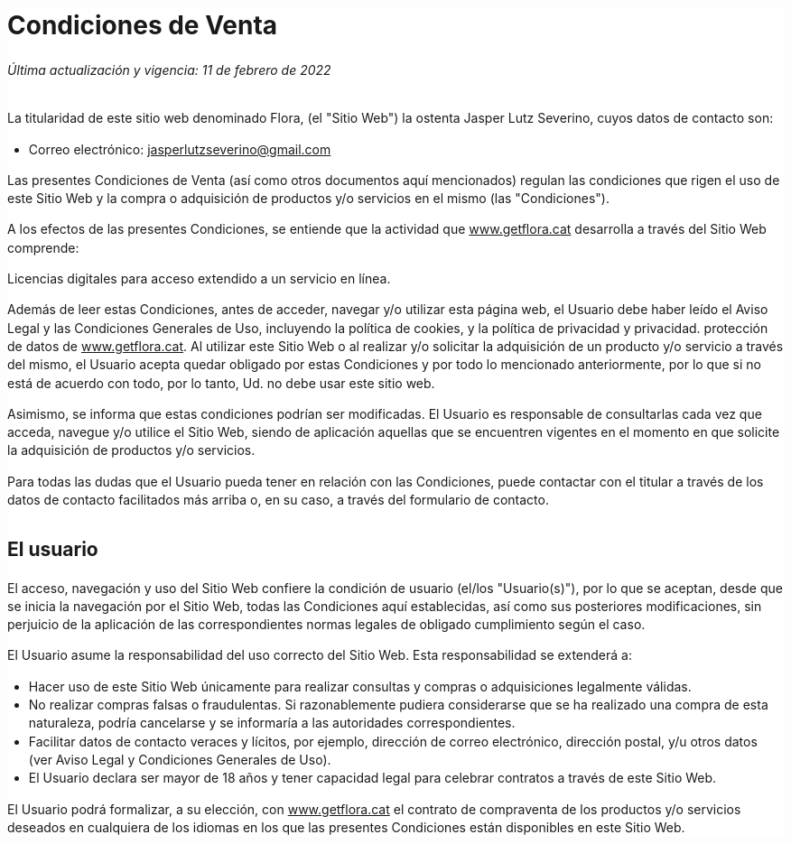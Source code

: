 # Condiciones de Venta

###### Última actualización y vigencia: 11 de febrero de 2022

La titularidad de este sitio web denominado Flora, (el "Sitio Web") la ostenta Jasper Lutz Severino, cuyos datos de contacto son:

- Correo electrónico: jasperlutzseverino@gmail.com

Las presentes Condiciones de Venta (así como otros documentos aquí mencionados) regulan las condiciones que rigen el uso de este Sitio Web y la compra o adquisición de productos y/o servicios en el mismo (las "Condiciones").

A los efectos de las presentes Condiciones, se entiende que la actividad que www.getflora.cat desarrolla a través del Sitio Web comprende:

Licencias digitales para acceso extendido a un servicio en línea.

Además de leer estas Condiciones, antes de acceder, navegar y/o utilizar esta página web, el Usuario debe haber leído el Aviso Legal y las Condiciones Generales de Uso, incluyendo la política de cookies, y la política de privacidad y privacidad. protección de datos de www.getflora.cat. Al utilizar este Sitio Web o al realizar y/o solicitar la adquisición de un producto y/o servicio a través del mismo, el Usuario acepta quedar obligado por estas Condiciones y por todo lo mencionado anteriormente, por lo que si no está de acuerdo con todo, por lo tanto, Ud. no debe usar este sitio web.

Asimismo, se informa que estas condiciones podrían ser modificadas. El Usuario es responsable de consultarlas cada vez que acceda, navegue y/o utilice el Sitio Web, siendo de aplicación aquellas que se encuentren vigentes en el momento en que solicite la adquisición de productos y/o servicios.

Para todas las dudas que el Usuario pueda tener en relación con las Condiciones, puede contactar con el titular a través de los datos de contacto facilitados más arriba o, en su caso, a través del formulario de contacto.

## El usuario

El acceso, navegación y uso del Sitio Web confiere la condición de usuario (el/los "Usuario(s)"), por lo que se aceptan, desde que se inicia la navegación por el Sitio Web, todas las Condiciones aquí establecidas, así como sus posteriores modificaciones, sin perjuicio de la aplicación de las correspondientes normas legales de obligado cumplimiento según el caso.

El Usuario asume la responsabilidad del uso correcto del Sitio Web. Esta responsabilidad se extenderá a:
- Hacer uso de este Sitio Web únicamente para realizar consultas y compras o adquisiciones legalmente válidas.
- No realizar compras falsas o fraudulentas. Si razonablemente pudiera considerarse que se ha realizado una compra de esta naturaleza, podría cancelarse y se informaría a las autoridades correspondientes.
- Facilitar datos de contacto veraces y lícitos, por ejemplo, dirección de correo electrónico, dirección postal, y/u otros datos (ver Aviso Legal y Condiciones Generales de Uso).
- El Usuario declara ser mayor de 18 años y tener capacidad legal para celebrar contratos a través de este Sitio Web.

El Usuario podrá formalizar, a su elección, con www.getflora.cat el contrato de compraventa de los productos y/o servicios deseados en cualquiera de los idiomas en los que las presentes Condiciones están disponibles en este Sitio Web.
